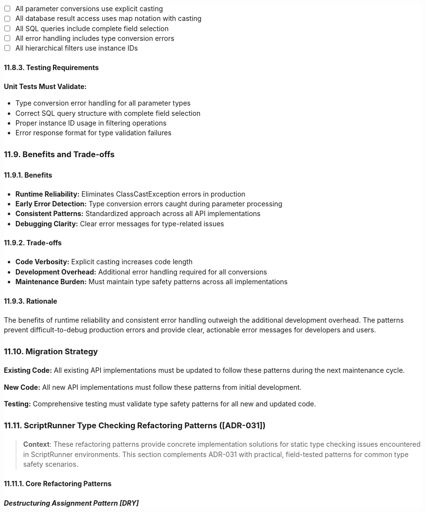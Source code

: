 - [ ] All parameter conversions use explicit casting
- [ ] All database result access uses map notation with casting
- [ ] All SQL queries include complete field selection
- [ ] All error handling includes type conversion errors
- [ ] All hierarchical filters use instance IDs

#### 11.8.3. Testing Requirements

**Unit Tests Must Validate:**

- Type conversion error handling for all parameter types
- Correct SQL query structure with complete field selection
- Proper instance ID usage in filtering operations
- Error response format for type validation failures

### 11.9. Benefits and Trade-offs

#### 11.9.1. Benefits

- **Runtime Reliability:** Eliminates ClassCastException errors in production
- **Early Error Detection:** Type conversion errors caught during parameter processing
- **Consistent Patterns:** Standardized approach across all API implementations
- **Debugging Clarity:** Clear error messages for type-related issues

#### 11.9.2. Trade-offs

- **Code Verbosity:** Explicit casting increases code length
- **Development Overhead:** Additional error handling required for all conversions
- **Maintenance Burden:** Must maintain type safety patterns across all implementations

#### 11.9.3. Rationale

The benefits of runtime reliability and consistent error handling outweigh the additional development overhead. The patterns prevent difficult-to-debug production errors and provide clear, actionable error messages for developers and users.

### 11.10. Migration Strategy

**Existing Code:** All existing API implementations must be updated to follow these patterns during the next maintenance cycle.

**New Code:** All new API implementations must follow these patterns from initial development.

**Testing:** Comprehensive testing must validate type safety patterns for all new and updated code.

### 11.11. ScriptRunner Type Checking Refactoring Patterns ([ADR-031])

> **Context**: These refactoring patterns provide concrete implementation solutions for static type checking issues encountered in ScriptRunner environments. This section complements ADR-031 with practical, field-tested patterns for common type safety scenarios.

#### 11.11.1. Core Refactoring Patterns

##### Destructuring Assignment Pattern [DRY]
